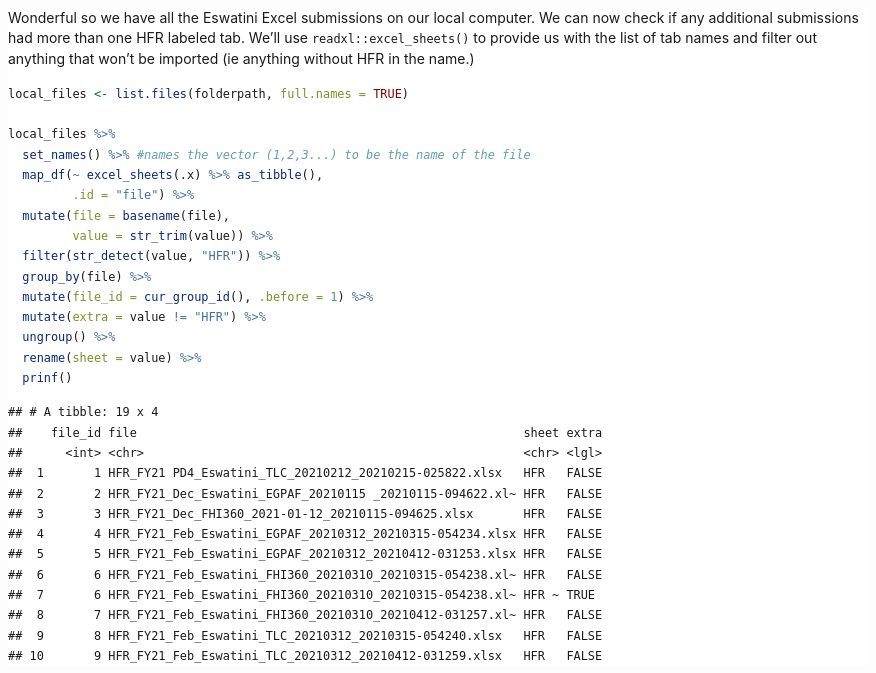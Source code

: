 Wonderful so we have all the Eswatini Excel submissions on our local
computer. We can now check if any additional submissions had more than
one HFR labeled tab. We’ll use `readxl::excel_sheets()` to provide us
with the list of tab names and filter out anything that won’t be
imported (ie anything without HFR in the name.)

``` r
local_files <- list.files(folderpath, full.names = TRUE)

local_files %>% 
  set_names() %>% #names the vector (1,2,3...) to be the name of the file
  map_df(~ excel_sheets(.x) %>% as_tibble(),
         .id = "file") %>% 
  mutate(file = basename(file),
         value = str_trim(value)) %>% 
  filter(str_detect(value, "HFR")) %>% 
  group_by(file) %>% 
  mutate(file_id = cur_group_id(), .before = 1) %>%
  mutate(extra = value != "HFR") %>% 
  ungroup() %>% 
  rename(sheet = value) %>% 
  prinf()
```

    ## # A tibble: 19 x 4
    ##    file_id file                                                      sheet extra
    ##      <int> <chr>                                                     <chr> <lgl>
    ##  1       1 HFR_FY21 PD4_Eswatini_TLC_20210212_20210215-025822.xlsx   HFR   FALSE
    ##  2       2 HFR_FY21_Dec_Eswatini_EGPAF_20210115 _20210115-094622.xl~ HFR   FALSE
    ##  3       3 HFR_FY21_Dec_FHI360_2021-01-12_20210115-094625.xlsx       HFR   FALSE
    ##  4       4 HFR_FY21_Feb_Eswatini_EGPAF_20210312_20210315-054234.xlsx HFR   FALSE
    ##  5       5 HFR_FY21_Feb_Eswatini_EGPAF_20210312_20210412-031253.xlsx HFR   FALSE
    ##  6       6 HFR_FY21_Feb_Eswatini_FHI360_20210310_20210315-054238.xl~ HFR   FALSE
    ##  7       6 HFR_FY21_Feb_Eswatini_FHI360_20210310_20210315-054238.xl~ HFR ~ TRUE 
    ##  8       7 HFR_FY21_Feb_Eswatini_FHI360_20210310_20210412-031257.xl~ HFR   FALSE
    ##  9       8 HFR_FY21_Feb_Eswatini_TLC_20210312_20210315-054240.xlsx   HFR   FALSE
    ## 10       9 HFR_FY21_Feb_Eswatini_TLC_20210312_20210412-031259.xlsx   HFR   FALSE